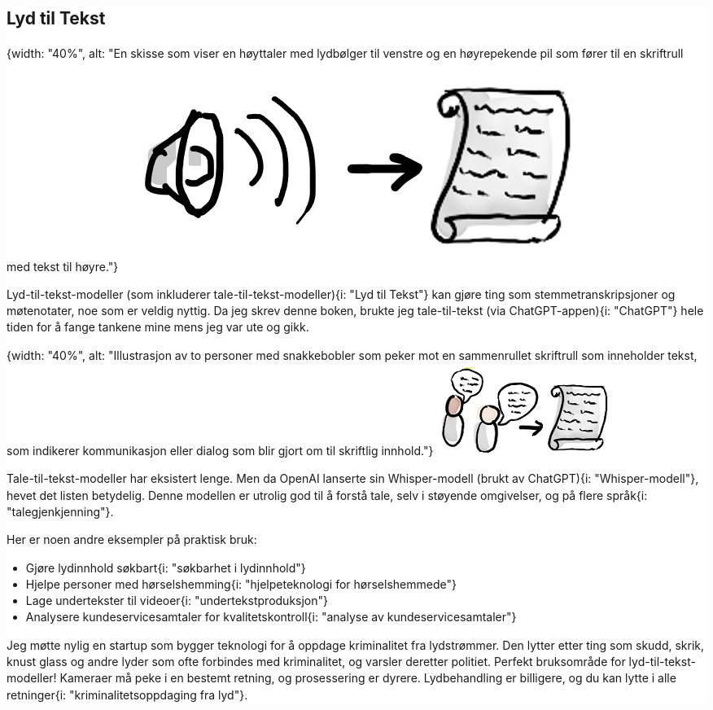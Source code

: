 ## Lyd til Tekst

{width: "40%", alt: "En skisse som viser en høyttaler med lydbølger til venstre og en høyrepekende pil som fører til en skriftrull med tekst til høyre."}
![](resources/070-audio-to-text.png)

Lyd-til-tekst-modeller (som inkluderer tale-til-tekst-modeller){i: "Lyd til Tekst"} kan gjøre ting som stemmetranskripsjoner og møtenotater, noe som er veldig nyttig. Da jeg skrev denne boken, brukte jeg tale-til-tekst (via ChatGPT-appen){i: "ChatGPT"} hele tiden for å fange tankene mine mens jeg var ute og gikk.



{width: "40%", alt: "Illustrasjon av to personer med snakkebobler som peker mot en sammenrullet skriftrull som inneholder tekst, som indikerer kommunikasjon eller dialog som blir gjort om til skriftlig innhold."}
![](resources/070-voice-to-text.png)

Tale-til-tekst-modeller har eksistert lenge. Men da OpenAI lanserte sin Whisper-modell (brukt av ChatGPT){i: "Whisper-modell"}, hevet det listen betydelig. Denne modellen er utrolig god til å forstå tale, selv i støyende omgivelser, og på flere språk{i: "talegjenkjenning"}.

Her er noen andre eksempler på praktisk bruk:

- Gjøre lydinnhold søkbart{i: "søkbarhet i lydinnhold"}
- Hjelpe personer med hørselshemming{i: "hjelpeteknologi for hørselshemmede"}
- Lage undertekster til videoer{i: "undertekstproduksjon"}
- Analysere kundeservicesamtaler for kvalitetskontroll{i: "analyse av kundeservicesamtaler"}

Jeg møtte nylig en startup som bygger teknologi for å oppdage kriminalitet fra lydstrømmer. Den lytter etter ting som skudd, skrik, knust glass og andre lyder som ofte forbindes med kriminalitet, og varsler deretter politiet. Perfekt bruksområde for lyd-til-tekst-modeller! Kameraer må peke i en bestemt retning, og prosessering er dyrere. Lydbehandling er billigere, og du kan lytte i alle retninger{i: "kriminalitetsoppdaging fra lyd"}.
